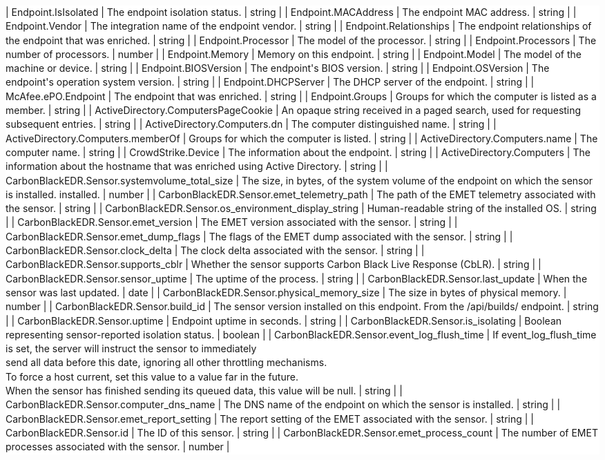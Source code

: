 | Endpoint.IsIsolated | The endpoint isolation status. | string |
| Endpoint.MACAddress | The endpoint MAC address. | string |
| Endpoint.Vendor | The integration name of the endpoint vendor. | string |
| Endpoint.Relationships | The endpoint relationships of the endpoint that was enriched. | string |
| Endpoint.Processor | The model of the processor. | string |
| Endpoint.Processors | The number of processors. | number |
| Endpoint.Memory | Memory on this endpoint. | string |
| Endpoint.Model | The model of the machine or device. | string |
| Endpoint.BIOSVersion | The endpoint's BIOS version. | string |
| Endpoint.OSVersion | The endpoint's operation system version. | string |
| Endpoint.DHCPServer | The DHCP server of the endpoint. | string |
| McAfee.ePO.Endpoint | The endpoint that was enriched. | string |
| Endpoint.Groups | Groups for which the computer is listed as a member. | string |
| ActiveDirectory.ComputersPageCookie | An opaque string received in a paged search, used for requesting subsequent entries. | string |
| ActiveDirectory.Computers.dn | The computer distinguished name. | string |
| ActiveDirectory.Computers.memberOf | Groups for which the computer is listed. | string |
| ActiveDirectory.Computers.name | The computer name. | string |
| CrowdStrike.Device | The information about  the endpoint. | string |
| ActiveDirectory.Computers | The information about the hostname that was enriched using Active Directory. | string |
| CarbonBlackEDR.Sensor.systemvolume_total_size | The size, in bytes, of the system volume of the endpoint on which the sensor is installed. installed. | number |
| CarbonBlackEDR.Sensor.emet_telemetry_path | The path of the EMET telemetry associated with the sensor. | string |
| CarbonBlackEDR.Sensor.os_environment_display_string | Human-readable string of the installed OS. | string |
| CarbonBlackEDR.Sensor.emet_version | The EMET version associated with the sensor. | string |
| CarbonBlackEDR.Sensor.emet_dump_flags | The flags of the EMET dump associated with the sensor. | string |
| CarbonBlackEDR.Sensor.clock_delta | The clock delta associated with the sensor. | string |
| CarbonBlackEDR.Sensor.supports_cblr | Whether the sensor supports Carbon Black Live Response \(CbLR\). | string |
| CarbonBlackEDR.Sensor.sensor_uptime | The uptime of the process. | string |
| CarbonBlackEDR.Sensor.last_update | When the sensor was last updated. | date |
| CarbonBlackEDR.Sensor.physical_memory_size | The size in bytes of physical memory. | number |
| CarbonBlackEDR.Sensor.build_id | The sensor version installed on this endpoint. From the /api/builds/ endpoint. | string |
| CarbonBlackEDR.Sensor.uptime | Endpoint uptime in seconds. | string |
| CarbonBlackEDR.Sensor.is_isolating | Boolean representing sensor-reported isolation status. | boolean |
| CarbonBlackEDR.Sensor.event_log_flush_time | If event_log_flush_time is set, the server will instruct the sensor to immediately<br/>send all data before this date, ignoring all other throttling mechanisms.<br/>To force a host current, set this value to a value far in the future.<br/>When the sensor has finished sending its queued data, this value will be null. | string |
| CarbonBlackEDR.Sensor.computer_dns_name | The DNS name of the endpoint on which the sensor is installed. | string |
| CarbonBlackEDR.Sensor.emet_report_setting | The report setting of the EMET associated with the sensor. | string |
| CarbonBlackEDR.Sensor.id | The ID of this sensor. | string |
| CarbonBlackEDR.Sensor.emet_process_count | The number of EMET processes associated with the sensor. | number |